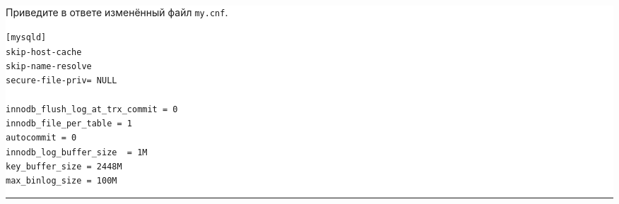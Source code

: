 Приведите в ответе изменённый файл `my.cnf`.

```txt
[mysqld]
skip-host-cache
skip-name-resolve
secure-file-priv= NULL

innodb_flush_log_at_trx_commit = 0 
innodb_file_per_table = 1
autocommit = 0
innodb_log_buffer_size	= 1M
key_buffer_size = 2448М
max_binlog_size	= 100M
```

---


